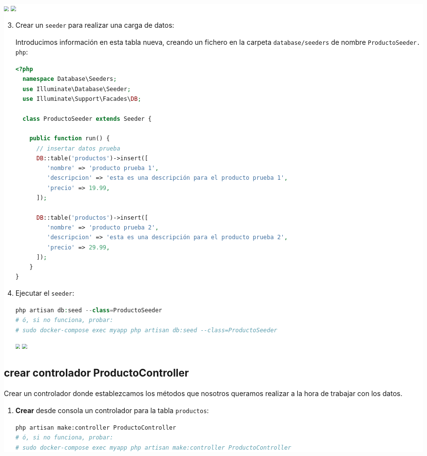    <img src="/assets/ud07_apirestful_003.png" style="zoom: 60%;" />

   <img src="/assets/ud07_apirestful_004.png" style="zoom: 70%;" />

3. Crear un `seeder` para realizar una carga de datos:

   Introducimos información en esta tabla nueva, creando un fichero en la carpeta `database/seeders` de nombre `ProductoSeeder.php`:

   ```php
   <?php
     namespace Database\Seeders;
     use Illuminate\Database\Seeder;
     use Illuminate\Support\Facades\DB;
   
     class ProductoSeeder extends Seeder {
         
       public function run() {
         // insertar datos prueba 
         DB::table('productos')->insert([
            'nombre' => 'producto prueba 1',
            'descripcion' => 'esta es una descripción para el producto prueba 1',
            'precio' => 19.99,
         ]);
   
         DB::table('productos')->insert([
            'nombre' => 'producto prueba 2',
            'descripcion' => 'esta es una descripción para el producto prueba 2',
            'precio' => 29.99,
         ]);
       }
   }
   ```

4. Ejecutar el `seeder`:

   ```php
   php artisan db:seed --class=ProductoSeeder
   # ó, si no funciona, probar:
   # sudo docker-compose exec myapp php artisan db:seed --class=ProductoSeeder
   ```

   <img src="/assets/ud07_apirestful_005.png" style="zoom: 60%;" />

   <img src="/assets/ud07_apirestful_006.png" style="zoom: 65%;" />

## crear controlador ProductoController

Crear un controlador donde establezcamos los métodos que nosotros queramos realizar a la hora de trabajar con los datos.

1. **Crear** desde consola un controlador para la tabla `productos`:

   ```sh
   php artisan make:controller ProductoController
   # ó, si no funciona, probar:
   # sudo docker-compose exec myapp php artisan make:controller ProductoController
   ```
